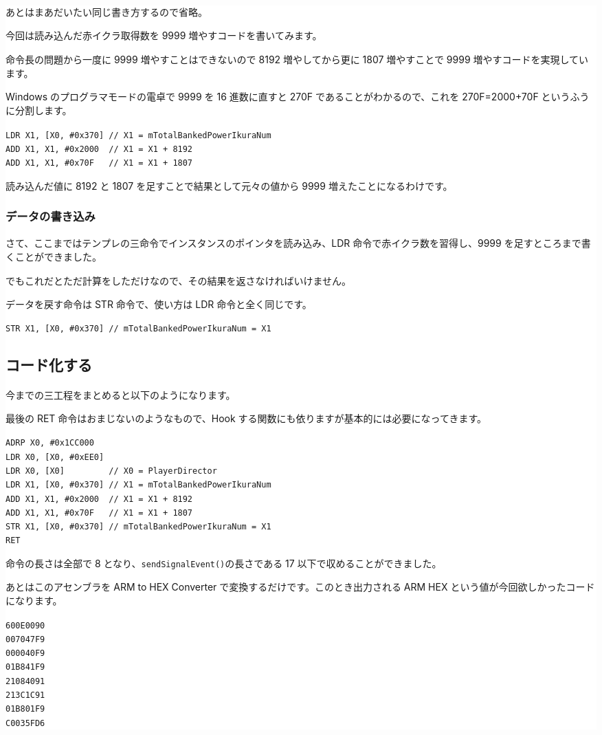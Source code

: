 あとはまあだいたい同じ書き方するので省略。

今回は読み込んだ赤イクラ取得数を 9999 増やすコードを書いてみます。

命令長の問題から一度に 9999 増やすことはできないので 8192 増やしてから更に 1807 増やすことで 9999 増やすコードを実現しています。

Windows のプログラマモードの電卓で 9999 を 16 進数に直すと 270F であることがわかるので、これを 270F=2000+70F というふうに分割します。

```
LDR X1, [X0, #0x370] // X1 = mTotalBankedPowerIkuraNum
ADD X1, X1, #0x2000  // X1 = X1 + 8192
ADD X1, X1, #0x70F   // X1 = X1 + 1807
```

読み込んだ値に 8192 と 1807 を足すことで結果として元々の値から 9999 増えたことになるわけです。

### データの書き込み

さて、ここまではテンプレの三命令でインスタンスのポインタを読み込み、LDR 命令で赤イクラ数を習得し、9999 を足すところまで書くことができました。

でもこれだとただ計算をしただけなので、その結果を返さなければいけません。

データを戻す命令は STR 命令で、使い方は LDR 命令と全く同じです。

```
STR X1, [X0, #0x370] // mTotalBankedPowerIkuraNum = X1
```

## コード化する

今までの三工程をまとめると以下のようになります。

最後の RET 命令はおまじないのようなもので、Hook する関数にも依りますが基本的には必要になってきます。

```
ADRP X0, #0x1CC000
LDR X0, [X0, #0xEE0]
LDR X0, [X0]         // X0 = PlayerDirector
LDR X1, [X0, #0x370] // X1 = mTotalBankedPowerIkuraNum
ADD X1, X1, #0x2000  // X1 = X1 + 8192
ADD X1, X1, #0x70F   // X1 = X1 + 1807
STR X1, [X0, #0x370] // mTotalBankedPowerIkuraNum = X1
RET
```

命令の長さは全部で 8 となり、`sendSignalEvent()`の長さである 17 以下で収めることができました。

あとはこのアセンブラを ARM to HEX Converter で変換するだけです。このとき出力される ARM HEX という値が今回欲しかったコードになります。

```
600E0090
007047F9
000040F9
01B841F9
21084091
213C1C91
01B801F9
C0035FD6
```
